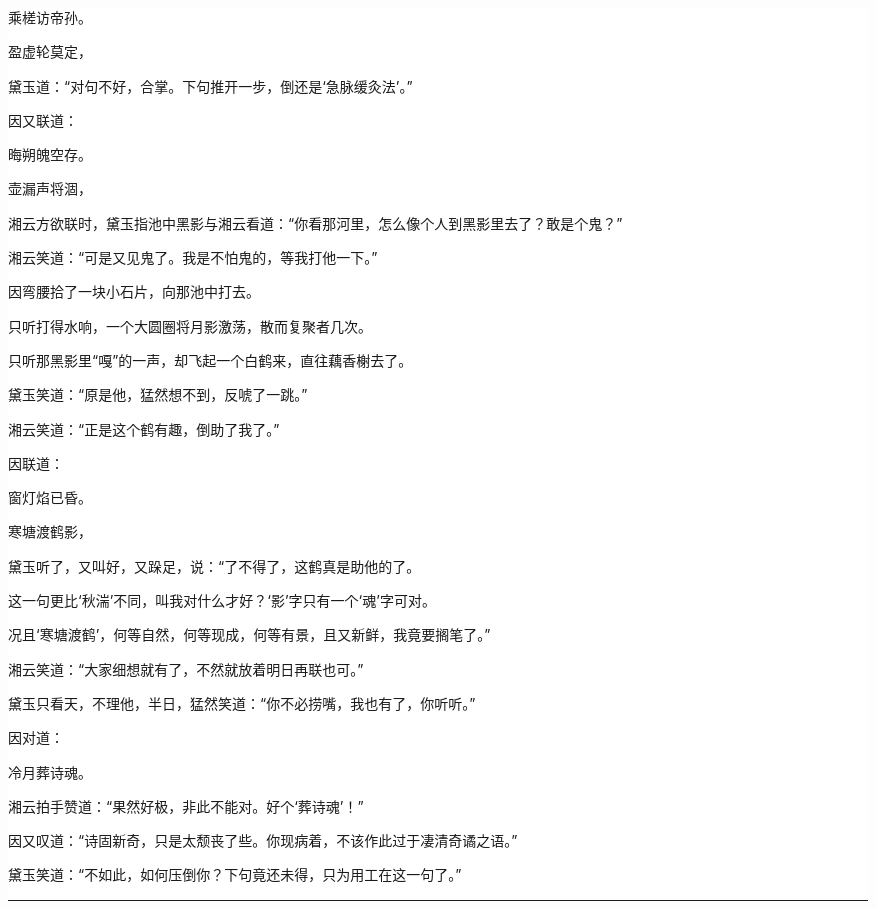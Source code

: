 乘槎访帝孙。

盈虚轮莫定，

</div>

黛玉道：“对句不好，合掌。下句推开一步，倒还是‘急脉缓灸法’。”

因又联道：

<div class="poem-container">

晦朔魄空存。

壶漏声将涸，

</div>

湘云方欲联时，黛玉指池中黑影与湘云看道：“你看那河里，怎么像个人到黑影里去了？敢是个鬼？”

湘云笑道：“可是又见鬼了。我是不怕鬼的，等我打他一下。”

因弯腰拾了一块小石片，向那池中打去。

只听打得水响，一个大圆圈将月影激荡，散而复聚者几次。

只听那黑影里“嘎”的一声，却飞起一个白鹤来，直往藕香榭去了。

黛玉笑道：“原是他，猛然想不到，反唬了一跳。”

湘云笑道：“正是这个鹤有趣，倒助了我了。”

因联道：

<div class="poem-container">

窗灯焰已昏。

寒塘渡鹤影，

</div>

黛玉听了，又叫好，又跺足，说：“了不得了，这鹤真是助他的了。

这一句更比‘秋湍’不同，叫我对什么才好？‘影’字只有一个‘魂’字可对。

况且‘寒塘渡鹤’，何等自然，何等现成，何等有景，且又新鲜，我竟要搁笔了。”

湘云笑道：“大家细想就有了，不然就放着明日再联也可。”

黛玉只看天，不理他，半日，猛然笑道：“你不必捞嘴，我也有了，你听听。”

因对道：

<div class="poem-container">

冷月葬诗魂。

</div>

湘云拍手赞道：“果然好极，非此不能对。好个‘葬诗魂’！”

因又叹道：“诗固新奇，只是太颓丧了些。你现病着，不该作此过于凄清奇谲之语。”

黛玉笑道：“不如此，如何压倒你？下句竟还未得，只为用工在这一句了。”

---
